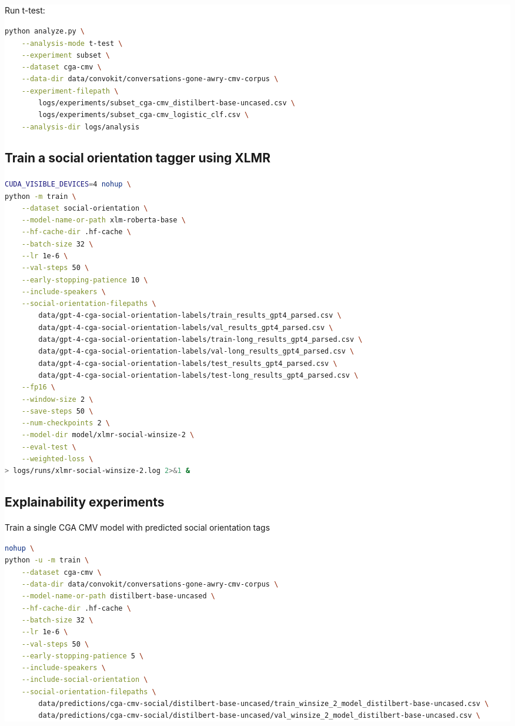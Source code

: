 Run t-test:
```bash
python analyze.py \
    --analysis-mode t-test \
    --experiment subset \
    --dataset cga-cmv \
    --data-dir data/convokit/conversations-gone-awry-cmv-corpus \
    --experiment-filepath \
        logs/experiments/subset_cga-cmv_distilbert-base-uncased.csv \
        logs/experiments/subset_cga-cmv_logistic_clf.csv \
    --analysis-dir logs/analysis
```

## Train a social orientation tagger using XLMR
```bash
CUDA_VISIBLE_DEVICES=4 nohup \
python -m train \
    --dataset social-orientation \
    --model-name-or-path xlm-roberta-base \
    --hf-cache-dir .hf-cache \
    --batch-size 32 \
    --lr 1e-6 \
    --val-steps 50 \
    --early-stopping-patience 10 \
    --include-speakers \
    --social-orientation-filepaths \
        data/gpt-4-cga-social-orientation-labels/train_results_gpt4_parsed.csv \
        data/gpt-4-cga-social-orientation-labels/val_results_gpt4_parsed.csv \
        data/gpt-4-cga-social-orientation-labels/train-long_results_gpt4_parsed.csv \
        data/gpt-4-cga-social-orientation-labels/val-long_results_gpt4_parsed.csv \
        data/gpt-4-cga-social-orientation-labels/test_results_gpt4_parsed.csv \
        data/gpt-4-cga-social-orientation-labels/test-long_results_gpt4_parsed.csv \
    --fp16 \
    --window-size 2 \
    --save-steps 50 \
    --num-checkpoints 2 \
    --model-dir model/xlmr-social-winsize-2 \
    --eval-test \
    --weighted-loss \
> logs/runs/xlmr-social-winsize-2.log 2>&1 &
```



## Explainability experiments
Train a single CGA CMV model with predicted social orientation tags
```bash
nohup \
python -u -m train \
    --dataset cga-cmv \
    --data-dir data/convokit/conversations-gone-awry-cmv-corpus \
    --model-name-or-path distilbert-base-uncased \
    --hf-cache-dir .hf-cache \
    --batch-size 32 \
    --lr 1e-6 \
    --val-steps 50 \
    --early-stopping-patience 5 \
    --include-speakers \
    --include-social-orientation \
    --social-orientation-filepaths \
        data/predictions/cga-cmv-social/distilbert-base-uncased/train_winsize_2_model_distilbert-base-uncased.csv \
        data/predictions/cga-cmv-social/distilbert-base-uncased/val_winsize_2_model_distilbert-base-uncased.csv \
```